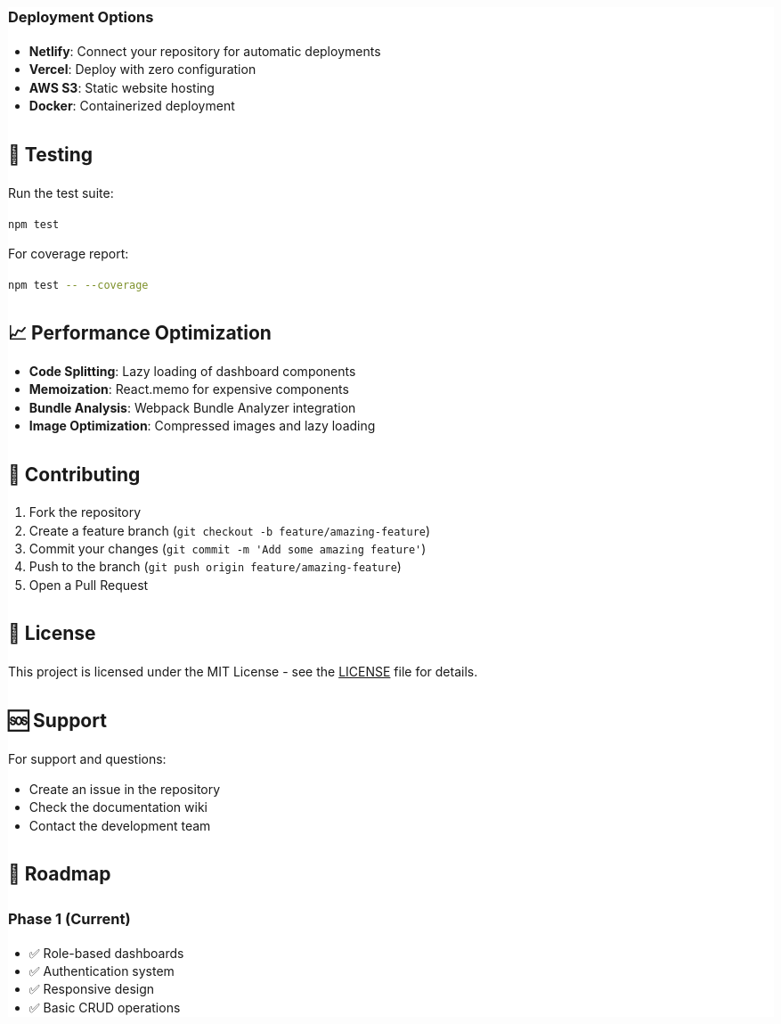 ### Deployment Options
- **Netlify**: Connect your repository for automatic deployments
- **Vercel**: Deploy with zero configuration
- **AWS S3**: Static website hosting
- **Docker**: Containerized deployment

## 🧪 Testing

Run the test suite:
```bash
npm test
```

For coverage report:
```bash
npm test -- --coverage
```

## 📈 Performance Optimization

- **Code Splitting**: Lazy loading of dashboard components
- **Memoization**: React.memo for expensive components
- **Bundle Analysis**: Webpack Bundle Analyzer integration
- **Image Optimization**: Compressed images and lazy loading

## 🤝 Contributing

1. Fork the repository
2. Create a feature branch (`git checkout -b feature/amazing-feature`)
3. Commit your changes (`git commit -m 'Add some amazing feature'`)
4. Push to the branch (`git push origin feature/amazing-feature`)
5. Open a Pull Request

## 📄 License

This project is licensed under the MIT License - see the [LICENSE](LICENSE) file for details.

## 🆘 Support

For support and questions:
- Create an issue in the repository
- Check the documentation wiki
- Contact the development team

## 🚧 Roadmap

### Phase 1 (Current)
- ✅ Role-based dashboards
- ✅ Authentication system
- ✅ Responsive design
- ✅ Basic CRUD operations
